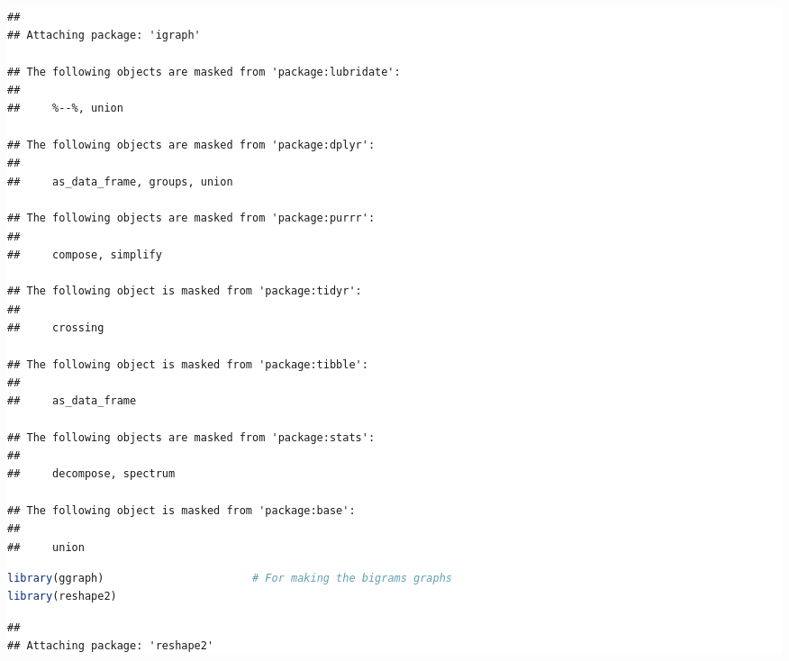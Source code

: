     ## 
    ## Attaching package: 'igraph'

    ## The following objects are masked from 'package:lubridate':
    ## 
    ##     %--%, union

    ## The following objects are masked from 'package:dplyr':
    ## 
    ##     as_data_frame, groups, union

    ## The following objects are masked from 'package:purrr':
    ## 
    ##     compose, simplify

    ## The following object is masked from 'package:tidyr':
    ## 
    ##     crossing

    ## The following object is masked from 'package:tibble':
    ## 
    ##     as_data_frame

    ## The following objects are masked from 'package:stats':
    ## 
    ##     decompose, spectrum

    ## The following object is masked from 'package:base':
    ## 
    ##     union

``` r
library(ggraph)                       # For making the bigrams graphs
library(reshape2)
```

    ## 
    ## Attaching package: 'reshape2'
